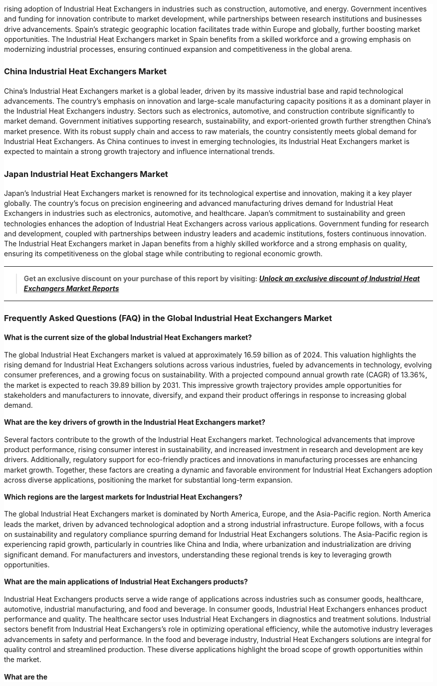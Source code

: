 rising adoption of Industrial Heat Exchangers in industries such as construction, automotive, and energy. Government incentives and funding for innovation contribute to market development, while partnerships between research institutions and businesses drive advancements. Spain&rsquo;s strategic geographic location facilitates trade within Europe and globally, further boosting market opportunities. The Industrial Heat Exchangers market in Spain benefits from a skilled workforce and a growing emphasis on modernizing industrial processes, ensuring continued expansion and competitiveness in the global arena.</p><h3>China Industrial Heat Exchangers Market</h3><p>China&rsquo;s Industrial Heat Exchangers market is a global leader, driven by its massive industrial base and rapid technological advancements. The country&rsquo;s emphasis on innovation and large-scale manufacturing capacity positions it as a dominant player in the Industrial Heat Exchangers industry. Sectors such as electronics, automotive, and construction contribute significantly to market demand. Government initiatives supporting research, sustainability, and export-oriented growth further strengthen China&rsquo;s market presence. With its robust supply chain and access to raw materials, the country consistently meets global demand for Industrial Heat Exchangers. As China continues to invest in emerging technologies, its Industrial Heat Exchangers market is expected to maintain a strong growth trajectory and influence international trends.</p><h3>Japan Industrial Heat Exchangers Market</h3><p>Japan&rsquo;s Industrial Heat Exchangers market is renowned for its technological expertise and innovation, making it a key player globally. The country&rsquo;s focus on precision engineering and advanced manufacturing drives demand for Industrial Heat Exchangers in industries such as electronics, automotive, and healthcare. Japan&rsquo;s commitment to sustainability and green technologies enhances the adoption of Industrial Heat Exchangers across various applications. Government funding for research and development, coupled with partnerships between industry leaders and academic institutions, fosters continuous innovation. The Industrial Heat Exchangers market in Japan benefits from a highly skilled workforce and a strong emphasis on quality, ensuring its competitiveness on the global stage while contributing to regional economic growth.</p><hr /><blockquote><p><strong>Get an exclusive discount on your purchase of this report by visiting: <em><a href="://marketresearchpulse.com/ask-for-discount/143924?utm_source=Github&amp;utm_medium=030">Unlock an exclusive discount of Industrial Heat Exchangers Market Reports</a></em>&nbsp;</strong></p></blockquote><hr /><h3>Frequently Asked Questions (FAQ) in the Global Industrial Heat Exchangers Market</h3><p><strong>What is the current size of the global Industrial Heat Exchangers market?</strong></p><p>The global Industrial Heat Exchangers market is valued at approximately 16.59 billion as of 2024. This valuation highlights the rising demand for Industrial Heat Exchangers solutions across various industries, fueled by advancements in technology, evolving consumer preferences, and a growing focus on sustainability. With a projected compound annual growth rate (CAGR) of 13.36%, the market is expected to reach 39.89 billion by 2031. This impressive growth trajectory provides ample opportunities for stakeholders and manufacturers to innovate, diversify, and expand their product offerings in response to increasing global demand.</p><p><strong>What are the key drivers of growth in the Industrial Heat Exchangers market?</strong></p><p>Several factors contribute to the growth of the Industrial Heat Exchangers market. Technological advancements that improve product performance, rising consumer interest in sustainability, and increased investment in research and development are key drivers. Additionally, regulatory support for eco-friendly practices and innovations in manufacturing processes are enhancing market growth. Together, these factors are creating a dynamic and favorable environment for Industrial Heat Exchangers adoption across diverse applications, positioning the market for substantial long-term expansion.</p><p><strong>Which regions are the largest markets for Industrial Heat Exchangers?</strong></p><p>The global Industrial Heat Exchangers market is dominated by North America, Europe, and the Asia-Pacific region. North America leads the market, driven by advanced technological adoption and a strong industrial infrastructure. Europe follows, with a focus on sustainability and regulatory compliance spurring demand for Industrial Heat Exchangers solutions. The Asia-Pacific region is experiencing rapid growth, particularly in countries like China and India, where urbanization and industrialization are driving significant demand. For manufacturers and investors, understanding these regional trends is key to leveraging growth opportunities.</p><p><strong>What are the main applications of Industrial Heat Exchangers products?</strong></p><p>Industrial Heat Exchangers products serve a wide range of applications across industries such as consumer goods, healthcare, automotive, industrial manufacturing, and food and beverage. In consumer goods, Industrial Heat Exchangers enhances product performance and quality. The healthcare sector uses Industrial Heat Exchangers in diagnostics and treatment solutions. Industrial sectors benefit from Industrial Heat Exchangers&rsquo;s role in optimizing operational efficiency, while the automotive industry leverages advancements in safety and performance. In the food and beverage industry, Industrial Heat Exchangers solutions are integral for quality control and streamlined production. These diverse applications highlight the broad scope of growth opportunities within the market.</p><p><strong>What are the
